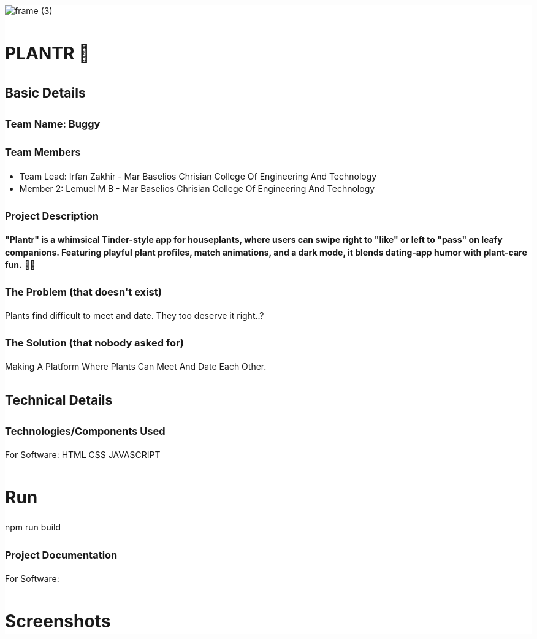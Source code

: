 <img width="3188" height="1202" alt="frame (3)" src="https://github.com/user-attachments/assets/517ad8e9-ad22-457d-9538-a9e62d137cd7" />


# PLANTR 🎯


## Basic Details
### Team Name: Buggy


### Team Members
- Team Lead: Irfan Zakhir - Mar Baselios Chrisian College Of Engineering And Technology
- Member 2: Lemuel M B - Mar Baselios Chrisian College Of Engineering And Technology

### Project Description
**"Plantr" is a whimsical Tinder-style app for houseplants, where users can swipe right to "like" or left to "pass" on leafy companions. Featuring playful plant profiles, match animations, and a dark mode, it blends dating-app humor with plant-care fun.** 🌿💚

### The Problem (that doesn't exist)
Plants find difficult to meet and date. They too deserve it right..?

### The Solution (that nobody asked for)
Making A Platform Where Plants Can Meet And Date Each Other.

## Technical Details
### Technologies/Components Used
For Software:
HTML
CSS
JAVASCRIPT



# Run
npm run build

### Project Documentation
For Software:

# Screenshots